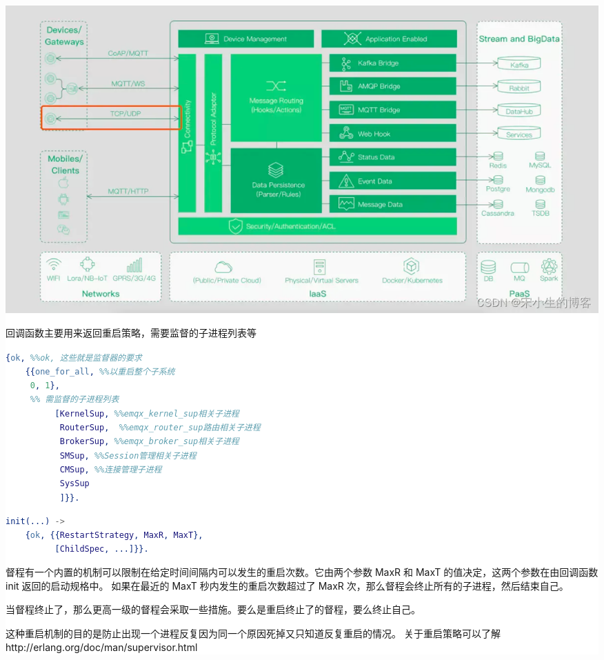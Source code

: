 ![2-emqx-arch2.png](/img/chapter_emqx/2-emqx-arch2.png)


回调函数主要用来返回重启策略，需要监督的子进程列表等

```erlang
{ok, %%ok, 这些就是监督器的要求 
    {{one_for_all, %%以重启整个子系统
     0, 1}, 
     %% 需监督的子进程列表
          [KernelSup, %%emqx_kernel_sup相关子进程
           RouterSup,  %%emqx_router_sup路由相关子进程
           BrokerSup, %%emqx_broker_sup相关子进程
           SMSup, %%Session管理相关子进程
           CMSup, %%连接管理子进程
           SysSup 
           ]}}.
```

```erlang
init(...) ->
    {ok, {{RestartStrategy, MaxR, MaxT},
          [ChildSpec, ...]}}.
```
督程有一个内置的机制可以限制在给定时间间隔内可以发生的重启次数。它由两个参数 MaxR 和 MaxT 的值决定，这两个参数在由回调函数 init 返回的启动规格中。
如果在最近的 MaxT 秒内发生的重启次数超过了 MaxR 次，那么督程会终止所有的子进程，然后结束自己。

当督程终止了，那么更高一级的督程会采取一些措施。要么是重启终止了的督程，要么终止自己。

这种重启机制的目的是防止出现一个进程反复因为同一个原因死掉又只知道反复重启的情况。
关于重启策略可以了解http://erlang.org/doc/man/supervisor.html
